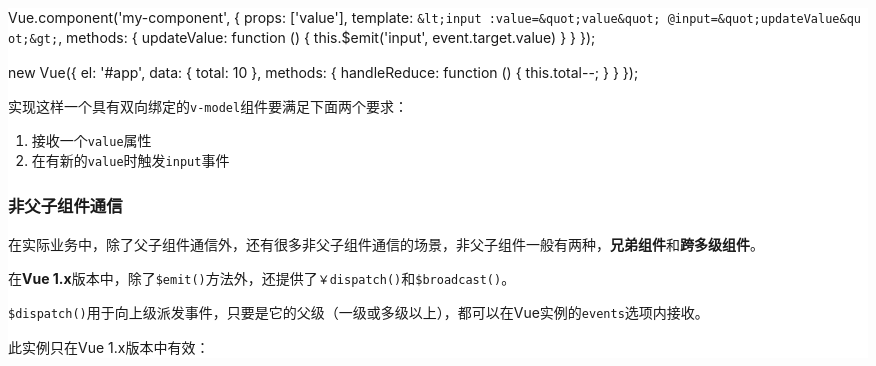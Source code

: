 Vue.component(<span class="hljs-string">&apos;my-component&apos;</span>, {
    <span class="hljs-attr">props</span>: [<span class="hljs-string">&apos;value&apos;</span>],
    <span class="hljs-attr">template</span>: <span class="hljs-string">`&lt;input :value=&quot;value&quot; @input=&quot;updateValue&quot;&gt;`</span>,
    <span class="hljs-attr">methods</span>: {
        <span class="hljs-attr">updateValue</span>: <span class="hljs-function"><span class="hljs-keyword">function</span> (<span class="hljs-params"></span>) </span>{
            <span class="hljs-keyword">this</span>.$emit(<span class="hljs-string">&apos;input&apos;</span>, event.target.value)
        }
    }
});

<span class="hljs-keyword">new</span> Vue({
    <span class="hljs-attr">el</span>: <span class="hljs-string">&apos;#app&apos;</span>,
    <span class="hljs-attr">data</span>: {
        <span class="hljs-attr">total</span>: <span class="hljs-number">10</span>
    },
    <span class="hljs-attr">methods</span>: {
        <span class="hljs-attr">handleReduce</span>: <span class="hljs-function"><span class="hljs-keyword">function</span> (<span class="hljs-params"></span>) </span>{
            <span class="hljs-keyword">this</span>.total--;
        }
    }
});</code></pre>
<p>&#x5B9E;&#x73B0;&#x8FD9;&#x6837;&#x4E00;&#x4E2A;&#x5177;&#x6709;&#x53CC;&#x5411;&#x7ED1;&#x5B9A;&#x7684;<code>v-model</code>&#x7EC4;&#x4EF6;&#x8981;&#x6EE1;&#x8DB3;&#x4E0B;&#x9762;&#x4E24;&#x4E2A;&#x8981;&#x6C42;&#xFF1A;</p>
<ol>
<li>&#x63A5;&#x6536;&#x4E00;&#x4E2A;<code>value</code>&#x5C5E;&#x6027;</li>
<li>&#x5728;&#x6709;&#x65B0;&#x7684;<code>value</code>&#x65F6;&#x89E6;&#x53D1;<code>input</code>&#x4E8B;&#x4EF6;</li>
</ol>
<h3 id="articleHeader8">&#x975E;&#x7236;&#x5B50;&#x7EC4;&#x4EF6;&#x901A;&#x4FE1;</h3>
<p>&#x5728;&#x5B9E;&#x9645;&#x4E1A;&#x52A1;&#x4E2D;&#xFF0C;&#x9664;&#x4E86;&#x7236;&#x5B50;&#x7EC4;&#x4EF6;&#x901A;&#x4FE1;&#x5916;&#xFF0C;&#x8FD8;&#x6709;&#x5F88;&#x591A;&#x975E;&#x7236;&#x5B50;&#x7EC4;&#x4EF6;&#x901A;&#x4FE1;&#x7684;&#x573A;&#x666F;&#xFF0C;&#x975E;&#x7236;&#x5B50;&#x7EC4;&#x4EF6;&#x4E00;&#x822C;&#x6709;&#x4E24;&#x79CD;&#xFF0C;<strong>&#x5144;&#x5F1F;&#x7EC4;&#x4EF6;</strong>&#x548C;<strong>&#x8DE8;&#x591A;&#x7EA7;&#x7EC4;&#x4EF6;</strong>&#x3002;</p>
<p>&#x5728;<strong>Vue 1.x</strong>&#x7248;&#x672C;&#x4E2D;&#xFF0C;&#x9664;&#x4E86;<code>$emit()</code>&#x65B9;&#x6CD5;&#x5916;&#xFF0C;&#x8FD8;&#x63D0;&#x4F9B;&#x4E86;<code>&#xFFE5;dispatch()</code>&#x548C;<code>$broadcast()</code>&#x3002;</p>
<p><code>$dispatch()</code>&#x7528;&#x4E8E;&#x5411;&#x4E0A;&#x7EA7;&#x6D3E;&#x53D1;&#x4E8B;&#x4EF6;&#xFF0C;&#x53EA;&#x8981;&#x662F;&#x5B83;&#x7684;&#x7236;&#x7EA7;&#xFF08;&#x4E00;&#x7EA7;&#x6216;&#x591A;&#x7EA7;&#x4EE5;&#x4E0A;&#xFF09;&#xFF0C;&#x90FD;&#x53EF;&#x4EE5;&#x5728;Vue&#x5B9E;&#x4F8B;&#x7684;<code>events</code>&#x9009;&#x9879;&#x5185;&#x63A5;&#x6536;&#x3002;</p>
<p>&#x6B64;&#x5B9E;&#x4F8B;&#x53EA;&#x5728;Vue 1.x&#x7248;&#x672C;&#x4E2D;&#x6709;&#x6548;&#xFF1A;</p>
<div class="widget-codetool" style="display:none;">
      <div class="widget-codetool--inner">
      <span class="selectCode code-tool" data-toggle="tooltip" data-placement="top" title="" data-original-title="&#x5168;&#x9009;"></span>
      <span type="button" class="copyCode code-tool" data-toggle="tooltip" data-placement="top" data-clipboard-text="&lt;div id=&quot;app&quot;&gt;
    &lt;p&gt;"{{"message"}}"&lt;/p&gt;
    &lt;my-component&gt;&lt;/my-component&gt;
&lt;/div&gt;
